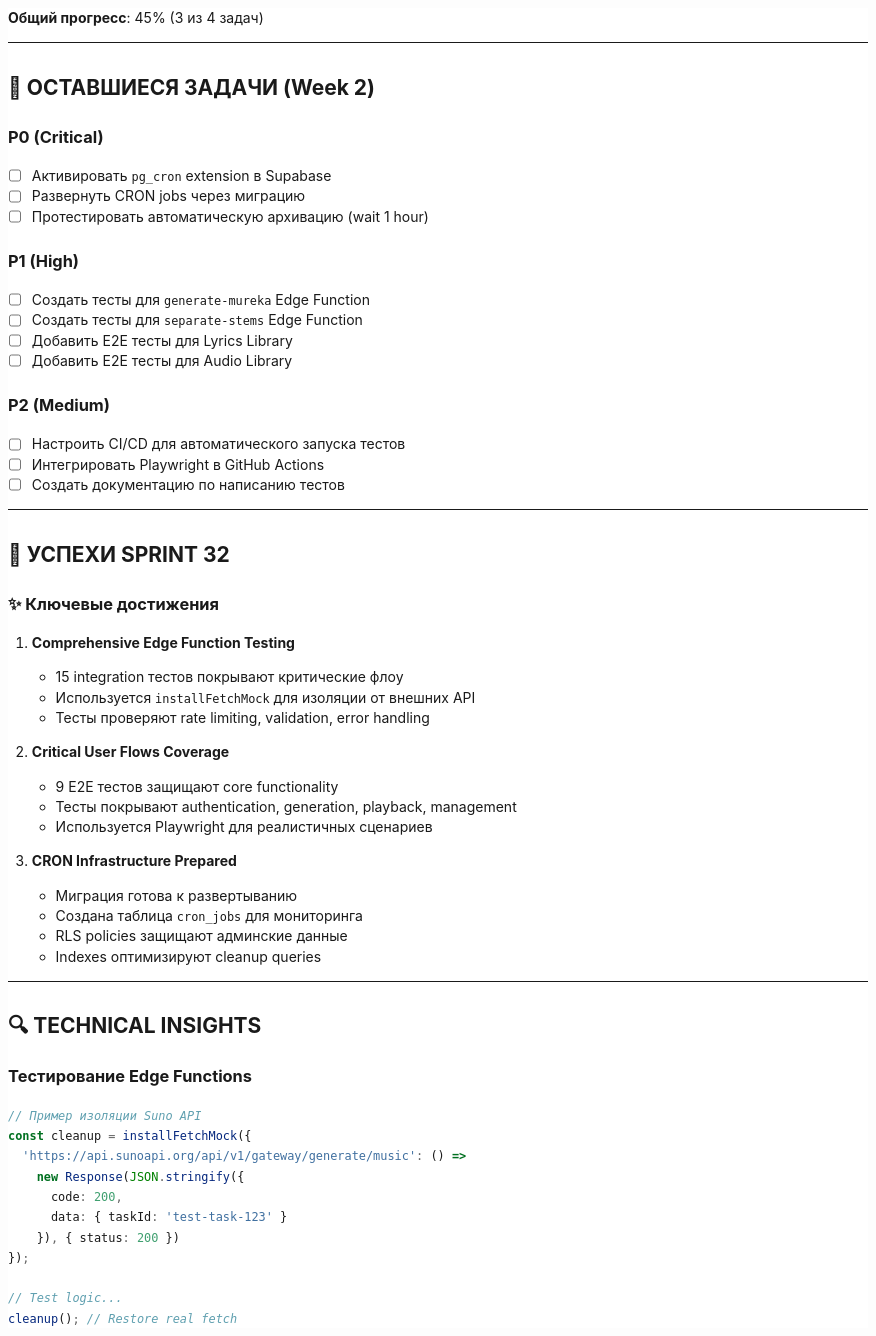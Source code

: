**Общий прогресс**: 45% (3 из 4 задач)

---

## 🚧 ОСТАВШИЕСЯ ЗАДАЧИ (Week 2)

### P0 (Critical)
- [ ] Активировать `pg_cron` extension в Supabase
- [ ] Развернуть CRON jobs через миграцию
- [ ] Протестировать автоматическую архивацию (wait 1 hour)

### P1 (High)
- [ ] Создать тесты для `generate-mureka` Edge Function
- [ ] Создать тесты для `separate-stems` Edge Function  
- [ ] Добавить E2E тесты для Lyrics Library
- [ ] Добавить E2E тесты для Audio Library

### P2 (Medium)
- [ ] Настроить CI/CD для автоматического запуска тестов
- [ ] Интегрировать Playwright в GitHub Actions
- [ ] Создать документацию по написанию тестов

---

## 🎯 УСПЕХИ SPRINT 32

### ✨ Ключевые достижения

1. **Comprehensive Edge Function Testing**
   - 15 integration тестов покрывают критические флоу
   - Используется `installFetchMock` для изоляции от внешних API
   - Тесты проверяют rate limiting, validation, error handling

2. **Critical User Flows Coverage**
   - 9 E2E тестов защищают core functionality
   - Тесты покрывают authentication, generation, playback, management
   - Используется Playwright для реалистичных сценариев

3. **CRON Infrastructure Prepared**
   - Миграция готова к развертыванию
   - Создана таблица `cron_jobs` для мониторинга
   - RLS policies защищают админские данные
   - Indexes оптимизируют cleanup queries

---

## 🔍 TECHNICAL INSIGHTS

### Тестирование Edge Functions
```typescript
// Пример изоляции Suno API
const cleanup = installFetchMock({
  'https://api.sunoapi.org/api/v1/gateway/generate/music': () => 
    new Response(JSON.stringify({
      code: 200,
      data: { taskId: 'test-task-123' }
    }), { status: 200 })
});

// Test logic...
cleanup(); // Restore real fetch
```
